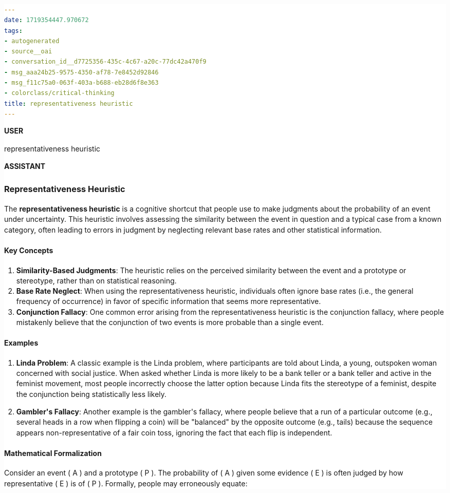 ```yaml
---
date: 1719354447.970672
tags:
- autogenerated
- source__oai
- conversation_id__d7725356-435c-4c67-a20c-77dc42a470f9
- msg_aaa24b25-9575-4350-af78-7e8452d92846
- msg_f11c75a0-063f-403a-b688-eb28d6f8e363
- colorclass/critical-thinking
title: representativeness heuristic
---
```


**USER**

representativeness heuristic


**ASSISTANT**

### Representativeness Heuristic

The **representativeness heuristic** is a cognitive shortcut that people use to make judgments about the probability of an event under uncertainty. This heuristic involves assessing the similarity between the event in question and a typical case from a known category, often leading to errors in judgment by neglecting relevant base rates and other statistical information.

#### Key Concepts

1. **Similarity-Based Judgments**: The heuristic relies on the perceived similarity between the event and a prototype or stereotype, rather than on statistical reasoning.
2. **Base Rate Neglect**: When using the representativeness heuristic, individuals often ignore base rates (i.e., the general frequency of occurrence) in favor of specific information that seems more representative.
3. **Conjunction Fallacy**: One common error arising from the representativeness heuristic is the conjunction fallacy, where people mistakenly believe that the conjunction of two events is more probable than a single event.

#### Examples

1. **Linda Problem**: A classic example is the Linda problem, where participants are told about Linda, a young, outspoken woman concerned with social justice. When asked whether Linda is more likely to be a bank teller or a bank teller and active in the feminist movement, most people incorrectly choose the latter option because Linda fits the stereotype of a feminist, despite the conjunction being statistically less likely.

2. **Gambler's Fallacy**: Another example is the gambler's fallacy, where people believe that a run of a particular outcome (e.g., several heads in a row when flipping a coin) will be "balanced" by the opposite outcome (e.g., tails) because the sequence appears non-representative of a fair coin toss, ignoring the fact that each flip is independent.

#### Mathematical Formalization

Consider an event \( A \) and a prototype \( P \). The probability of \( A \) given some evidence \( E \) is often judged by how representative \( E \) is of \( P \). Formally, people may erroneously equate:
